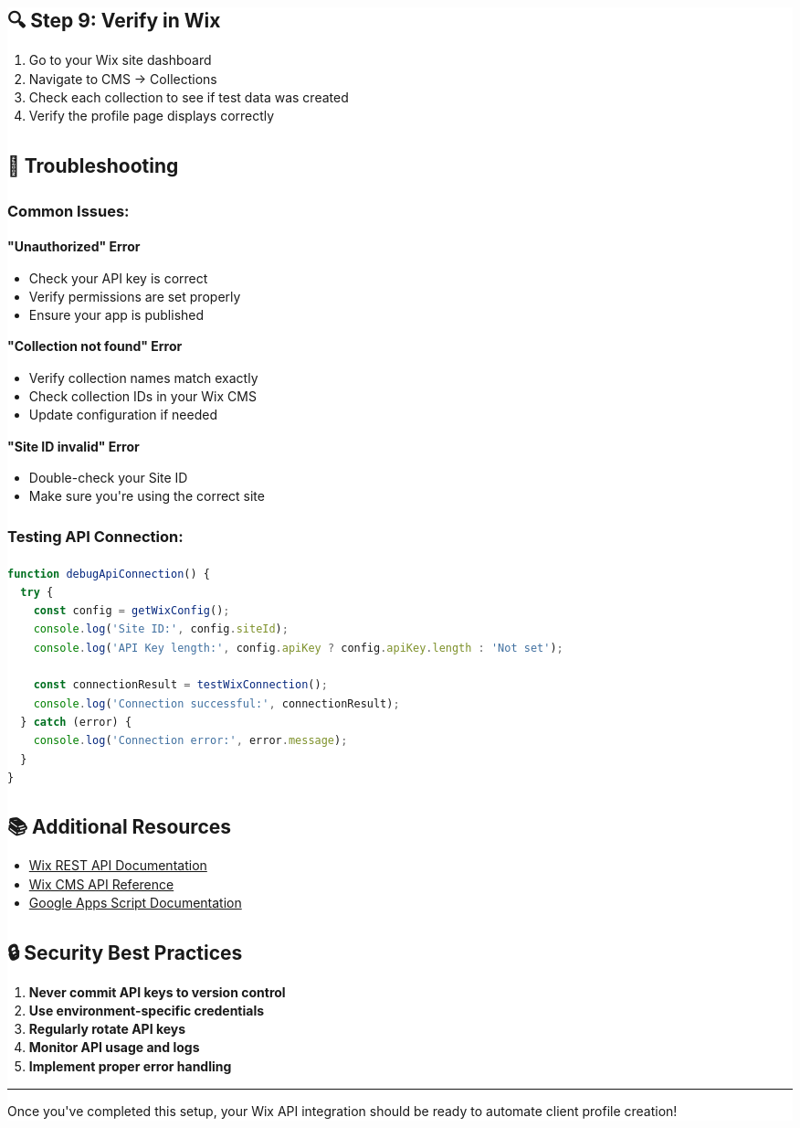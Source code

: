 ## 🔍 Step 9: Verify in Wix

1. Go to your Wix site dashboard
2. Navigate to CMS → Collections
3. Check each collection to see if test data was created
4. Verify the profile page displays correctly

## 🚨 Troubleshooting

### Common Issues:

**"Unauthorized" Error**
- Check your API key is correct
- Verify permissions are set properly
- Ensure your app is published

**"Collection not found" Error**
- Verify collection names match exactly
- Check collection IDs in your Wix CMS
- Update configuration if needed

**"Site ID invalid" Error**
- Double-check your Site ID
- Make sure you're using the correct site

### Testing API Connection:

```javascript
function debugApiConnection() {
  try {
    const config = getWixConfig();
    console.log('Site ID:', config.siteId);
    console.log('API Key length:', config.apiKey ? config.apiKey.length : 'Not set');
    
    const connectionResult = testWixConnection();
    console.log('Connection successful:', connectionResult);
  } catch (error) {
    console.log('Connection error:', error.message);
  }
}
```

## 📚 Additional Resources

- [Wix REST API Documentation](https://dev.wix.com/api/rest/getting-started/introduction)
- [Wix CMS API Reference](https://dev.wix.com/api/rest/wix-data/wix-data)
- [Google Apps Script Documentation](https://developers.google.com/apps-script)

## 🔒 Security Best Practices

1. **Never commit API keys to version control**
2. **Use environment-specific credentials**
3. **Regularly rotate API keys**
4. **Monitor API usage and logs**
5. **Implement proper error handling**

---

Once you've completed this setup, your Wix API integration should be ready to automate client profile creation!

